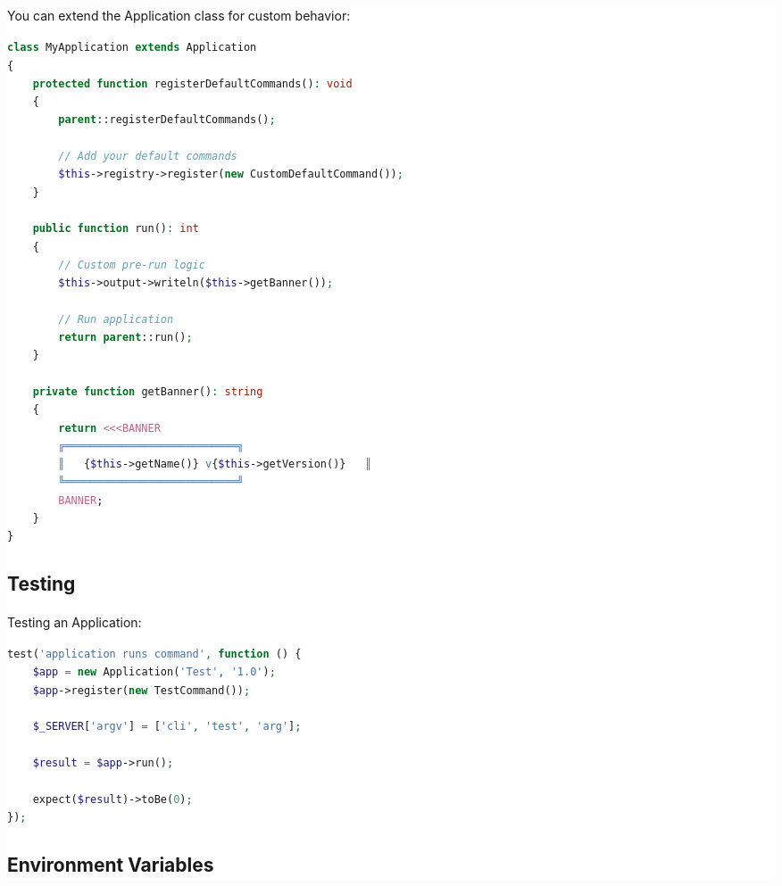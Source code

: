 You can extend the Application class for custom behavior:

```php
class MyApplication extends Application
{
    protected function registerDefaultCommands(): void
    {
        parent::registerDefaultCommands();

        // Add your default commands
        $this->registry->register(new CustomDefaultCommand());
    }

    public function run(): int
    {
        // Custom pre-run logic
        $this->output->writeln($this->getBanner());

        // Run application
        return parent::run();
    }

    private function getBanner(): string
    {
        return <<<BANNER
        ╔═══════════════════════════╗
        ║   {$this->getName()} v{$this->getVersion()}   ║
        ╚═══════════════════════════╝
        BANNER;
    }
}
```

## Testing

Testing an Application:

```php
test('application runs command', function () {
    $app = new Application('Test', '1.0');
    $app->register(new TestCommand());

    $_SERVER['argv'] = ['cli', 'test', 'arg'];

    $result = $app->run();

    expect($result)->toBe(0);
});
```

## Environment Variables
